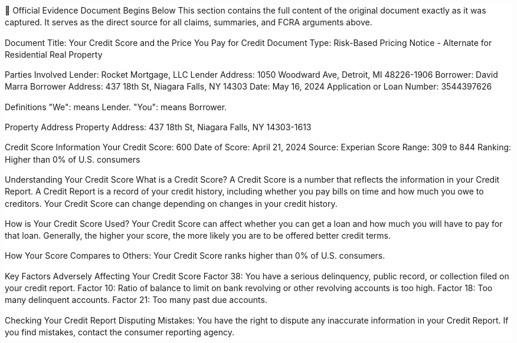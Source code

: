 📄 Official Evidence Document Begins Below
This section contains the full content of the original document exactly as it was captured. It serves as the direct source for all claims, summaries, and FCRA arguments above.

Document Title: Your Credit Score and the Price You Pay for Credit
Document Type: Risk-Based Pricing Notice - Alternate for Residential Real Property

Parties Involved
Lender: Rocket Mortgage, LLC
Lender Address: 1050 Woodward Ave, Detroit, MI 48226-1906
Borrower: David Marra
Borrower Address: 437 18th St, Niagara Falls, NY 14303
Date: May 16, 2024
Application or Loan Number: 3544397626

Definitions
"We": means Lender.
"You": means Borrower.

Property Address
Property Address: 437 18th St, Niagara Falls, NY 14303-1613

Credit Score Information
Your Credit Score: 600
Date of Score: April 21, 2024
Source: Experian
Score Range: 309 to 844
Ranking: Higher than 0% of U.S. consumers

Understanding Your Credit Score
What is a Credit Score?
A Credit Score is a number that reflects the information in your Credit Report.
A Credit Report is a record of your credit history, including whether you pay bills on time and how much you owe to creditors.
Your Credit Score can change depending on changes in your credit history.

How is Your Credit Score Used?
Your Credit Score can affect whether you can get a loan and how much you will have to pay for that loan.
Generally, the higher your score, the more likely you are to be offered better credit terms.

How Your Score Compares to Others:
Your Credit Score ranks higher than 0% of U.S. consumers.

Key Factors Adversely Affecting Your Credit Score
Factor 38: You have a serious delinquency, public record, or collection filed on your credit report.
Factor 10: Ratio of balance to limit on bank revolving or other revolving accounts is too high.
Factor 18: Too many delinquent accounts.
Factor 21: Too many past due accounts.

Checking Your Credit Report
Disputing Mistakes:
You have the right to dispute any inaccurate information in your Credit Report.
If you find mistakes, contact the consumer reporting agency.
